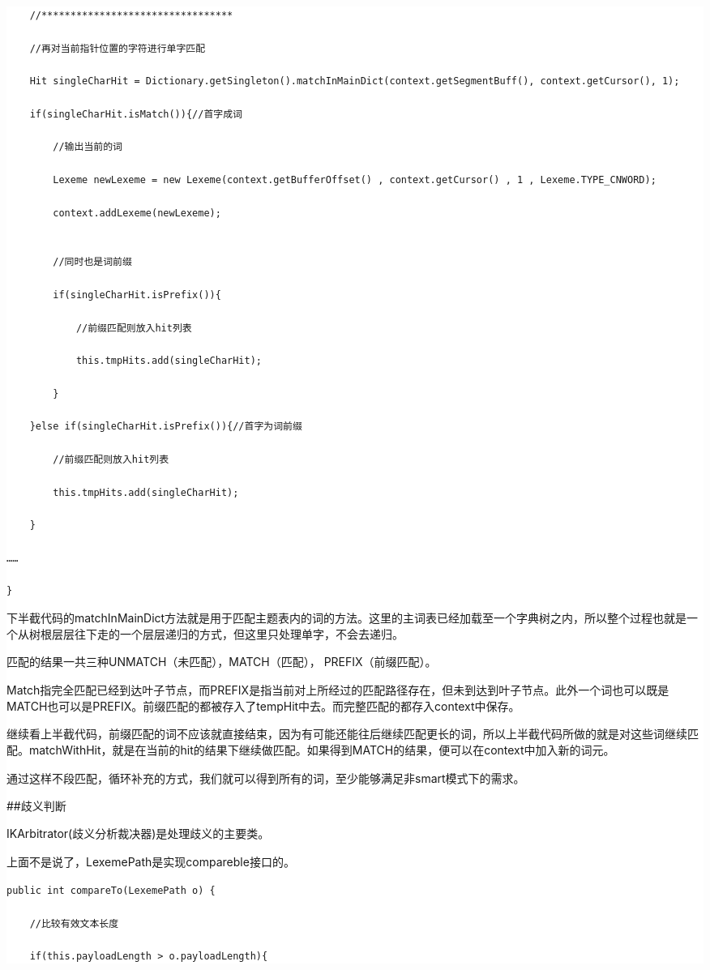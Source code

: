           
        //*********************************  

        //再对当前指针位置的字符进行单字匹配  

        Hit singleCharHit = Dictionary.getSingleton().matchInMainDict(context.getSegmentBuff(), context.getCursor(), 1);  

        if(singleCharHit.isMatch()){//首字成词  

            //输出当前的词  

            Lexeme newLexeme = new Lexeme(context.getBufferOffset() , context.getCursor() , 1 , Lexeme.TYPE_CNWORD);  

            context.addLexeme(newLexeme);  


            //同时也是词前缀  

            if(singleCharHit.isPrefix()){  

                //前缀匹配则放入hit列表 
		
                this.tmpHits.add(singleCharHit);  

            }  

        }else if(singleCharHit.isPrefix()){//首字为词前缀 
	
            //前缀匹配则放入hit列表  

            this.tmpHits.add(singleCharHit);  

        }  

    ……  

    }  

下半截代码的matchInMainDict方法就是用于匹配主题表内的词的方法。这里的主词表已经加载至一个字典树之内，所以整个过程也就是一个从树根层层往下走的一个层层递归的方式，但这里只处理单字，不会去递归。

匹配的结果一共三种UNMATCH（未匹配），MATCH（匹配）， PREFIX（前缀匹配）。

Match指完全匹配已经到达叶子节点，而PREFIX是指当前对上所经过的匹配路径存在，但未到达到叶子节点。此外一个词也可以既是MATCH也可以是PREFIX。前缀匹配的都被存入了tempHit中去。而完整匹配的都存入context中保存。

继续看上半截代码，前缀匹配的词不应该就直接结束，因为有可能还能往后继续匹配更长的词，所以上半截代码所做的就是对这些词继续匹配。matchWithHit，就是在当前的hit的结果下继续做匹配。如果得到MATCH的结果，便可以在context中加入新的词元。

通过这样不段匹配，循环补充的方式，我们就可以得到所有的词，至少能够满足非smart模式下的需求。


##歧义判断

IKArbitrator(歧义分析裁决器)是处理歧义的主要类。

上面不是说了，LexemePath是实现compareble接口的。

	public int compareTo(LexemePath o) {  

	    //比较有效文本长度  

	    if(this.payloadLength > o.payloadLength){  
